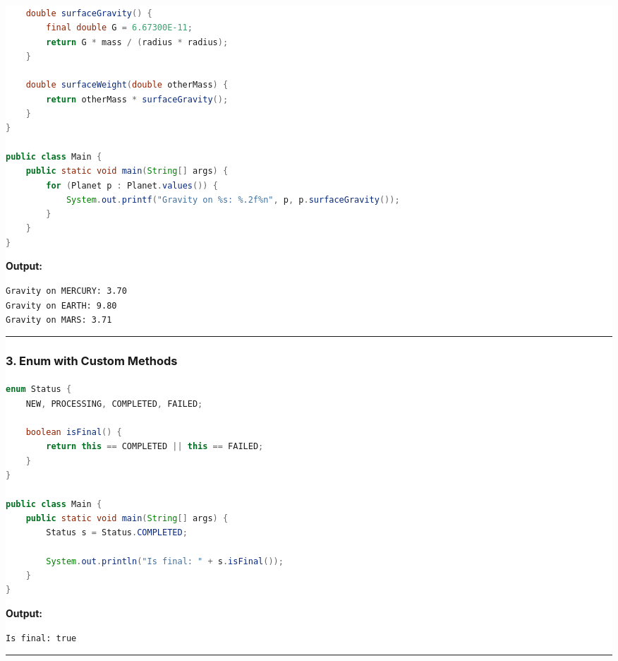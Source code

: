```java
    double surfaceGravity() {
        final double G = 6.67300E-11;
        return G * mass / (radius * radius);
    }

    double surfaceWeight(double otherMass) {
        return otherMass * surfaceGravity();
    }
}

public class Main {
    public static void main(String[] args) {
        for (Planet p : Planet.values()) {
            System.out.printf("Gravity on %s: %.2f%n", p, p.surfaceGravity());
        }
    }
}
```

**Output:**
```
Gravity on MERCURY: 3.70
Gravity on EARTH: 9.80
Gravity on MARS: 3.71
```

---

### 3. Enum with Custom Methods

```java
enum Status {
    NEW, PROCESSING, COMPLETED, FAILED;

    boolean isFinal() {
        return this == COMPLETED || this == FAILED;
    }
}

public class Main {
    public static void main(String[] args) {
        Status s = Status.COMPLETED;

        System.out.println("Is final: " + s.isFinal());
    }
}
```

**Output:**
```
Is final: true
```

---